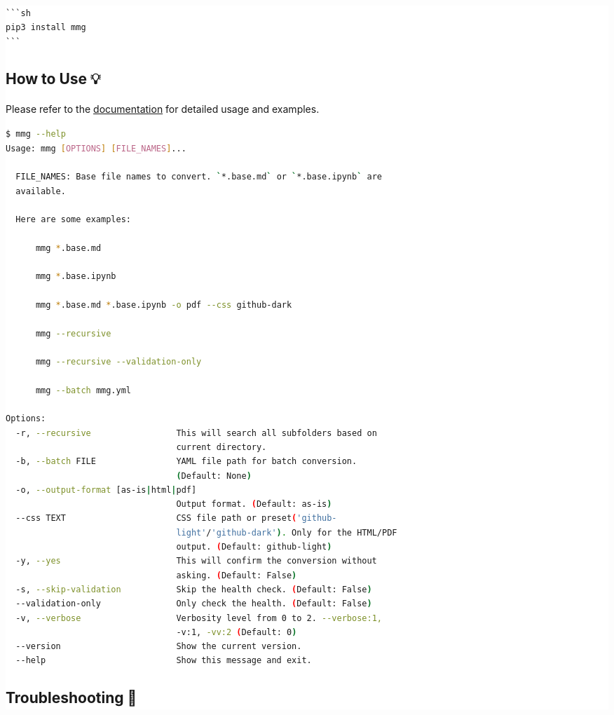     ```sh
    pip3 install mmg
    ```

## How to Use 💡

Please refer to the [documentation](https://mmg.ryul1206.dev/latest/) for detailed usage and examples.

```sh
$ mmg --help
Usage: mmg [OPTIONS] [FILE_NAMES]...

  FILE_NAMES: Base file names to convert. `*.base.md` or `*.base.ipynb` are
  available.

  Here are some examples:

      mmg *.base.md

      mmg *.base.ipynb

      mmg *.base.md *.base.ipynb -o pdf --css github-dark

      mmg --recursive

      mmg --recursive --validation-only

      mmg --batch mmg.yml

Options:
  -r, --recursive                 This will search all subfolders based on
                                  current directory.
  -b, --batch FILE                YAML file path for batch conversion.
                                  (Default: None)
  -o, --output-format [as-is|html|pdf]
                                  Output format. (Default: as-is)
  --css TEXT                      CSS file path or preset('github-
                                  light'/'github-dark'). Only for the HTML/PDF
                                  output. (Default: github-light)
  -y, --yes                       This will confirm the conversion without
                                  asking. (Default: False)
  -s, --skip-validation           Skip the health check. (Default: False)
  --validation-only               Only check the health. (Default: False)
  -v, --verbose                   Verbosity level from 0 to 2. --verbose:1,
                                  -v:1, -vv:2 (Default: 0)
  --version                       Show the current version.
  --help                          Show this message and exit.
```

## Troubleshooting 💊
